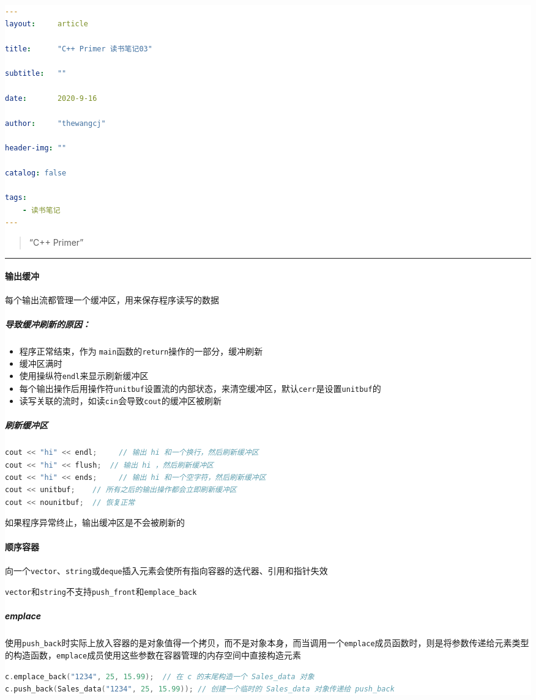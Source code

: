 ```yaml
---
layout:     article

title:      "C++ Primer 读书笔记03"

subtitle:   ""

date:       2020-9-16

author:     "thewangcj"

header-img: ""

catalog: false

tags:
    - 读书笔记
---
```


> “C++ Primer”

------



#### 输出缓冲

每个输出流都管理一个缓冲区，用来保存程序读写的数据

##### 导致缓冲刷新的原因：

* 程序正常结束，作为 ```main```函数的```return```操作的一部分，缓冲刷新
* 缓冲区满时
* 使用操纵符```endl```来显示刷新缓冲区
* 每个输出操作后用操作符```unitbuf```设置流的内部状态，来清空缓冲区，默认```cerr```是设置```unitbuf```的
* 读写关联的流时，如读```cin```会导致```cout```的缓冲区被刷新

##### 刷新缓冲区

```c++
cout << "hi" << endl;	  // 输出 hi 和一个换行，然后刷新缓冲区
cout << "hi" << flush;	// 输出 hi ，然后刷新缓冲区
cout << "hi" << ends;	  // 输出 hi 和一个空字符，然后刷新缓冲区
cout << unitbuf;	// 所有之后的输出操作都会立即刷新缓冲区
cout << nounitbuf;	// 恢复正常
```

如果程序异常终止，输出缓冲区是不会被刷新的

#### 顺序容器

向一个```vector```、```string```或```deque```插入元素会使所有指向容器的迭代器、引用和指针失效

```vector```和```string```不支持```push_front```和```emplace_back```

##### emplace

使用```push_back```时实际上放入容器的是对象值得一个拷贝，而不是对象本身，而当调用一个```emplace```成员函数时，则是将参数传递给元素类型的构造函数，```emplace```成员使用这些参数在容器管理的内存空间中直接构造元素

```c++
c.emplace_back("1234", 25, 15.99);	// 在 c 的末尾构造一个 Sales_data 对象
c.push_back(Sales_data("1234", 25, 15.99));	// 创建一个临时的 Sales_data 对象传递给 push_back
```
